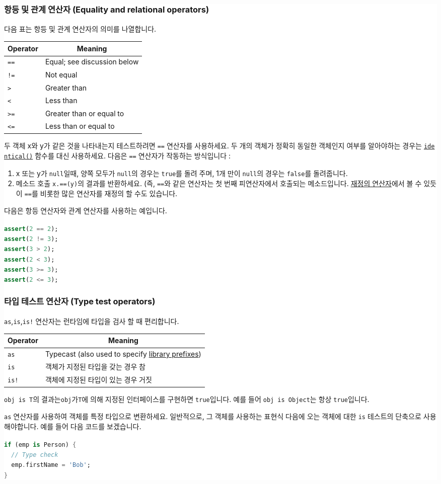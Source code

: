 ### 항등 및 관계 연산자 (Equality and relational operators)

다음 표는 항등 및 관계 연산자의 의미를 나열합니다.

| Operator | Meaning                     |
| -------- | --------------------------- |
| `==`     | Equal; see discussion below |
| `!=`     | Not equal                   |
| `>`      | Greater than                |
| `<`      | Less than                   |
| `>=`     | Greater than or equal to    |
| `<=`     | Less than or equal to       |

두 객체 x와 y가 같은 것을 나타내는지 테스트하려면 `==` 연산자를 사용하세요. 두 개의 객체가 정확히 동일한 객체인지 여부를 알아야하는 경우는 [`identical()`](https://api.dartlang.org/stable/dart-core/identical.html) 함수를 대신 사용하세요. 다음은 `==` 연산자가 작동하는 방식입니다 :

1. x 또는 y가 `null`일때, 양쪽 모두가 `null`의 경우는 `true`를 돌려 주며, 1개 만이 `null`의 경우는 `false`를 돌려줍니다.
2. 메소드 호출 `x.==(y)`의 결과를 반환하세요. (즉, `==`와 같은 연산자는 첫 번째 피연산자에서 호출되는 메소드입니다. [재정의 연산자](https://dart.dev/guides/language/language-tour#overridable-operators)에서 볼 수 있듯이 `==`를 비롯한 많은 연산자를 재정의 할 수도 있습니다.

다음은 항등 연산자와 관계 연산자를 사용하는 예입니다.

```dart
assert(2 == 2);
assert(2 != 3);
assert(3 > 2);
assert(2 < 3);
assert(3 >= 3);
assert(2 <= 3);
```

### 타입 테스트 연산자 (Type test operators)

`as`,`is`,`is!` 연산자는 런타임에 타입을 검사 할 때 편리합니다.

| Operator | Meaning                                                      |
| -------- | ------------------------------------------------------------ |
| `as`     | Typecast (also used to specify [library prefixes](https://dart.dev/guides/language/language-tour#specifying-a-library-prefix)) |
| `is`     | 객체가 지정된 타입을 갖는 경우 참                            |
| `is!`    | 객체에 지정된 타입이 있는 경우 거짓                          |

`obj is T`의 결과는`obj`가`T`에 의해 지정된 인터페이스를 구현하면 `true`입니다. 예를 들어 `obj is Object`는 항상 `true`입니다.

`as` 연산자를 사용하여 객체를 특정 타입으로 변환하세요. 일반적으로, 그 객체를 사용하는 표현식 다음에 오는 객체에 대한 `is` 테스트의 단축으로 사용해야합니다. 예를 들어 다음 코드를 보겠습니다.

```dart
if (emp is Person) {
  // Type check
  emp.firstName = 'Bob';
}
```
